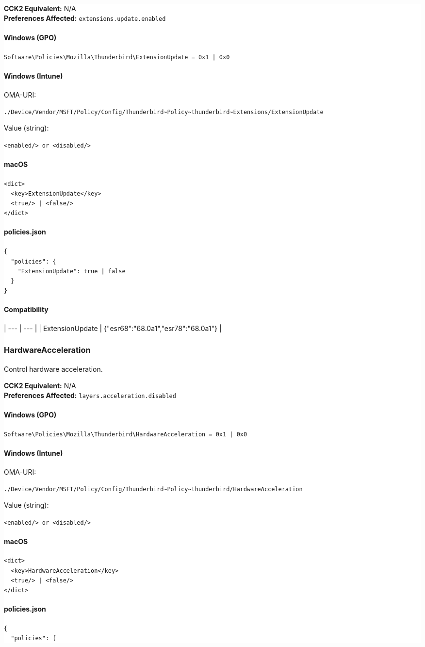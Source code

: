 **CCK2 Equivalent:** N/A\
**Preferences Affected:** `extensions.update.enabled`

#### Windows (GPO)
```
Software\Policies\Mozilla\Thunderbird\ExtensionUpdate = 0x1 | 0x0
```
#### Windows (Intune)
OMA-URI:
```
./Device/Vendor/MSFT/Policy/Config/Thunderbird~Policy~thunderbird~Extensions/ExtensionUpdate
```
Value (string):
```
<enabled/> or <disabled/>
```
#### macOS
```
<dict>
  <key>ExtensionUpdate</key>
  <true/> | <false/>
</dict>
```
#### policies.json
```
{
  "policies": {
    "ExtensionUpdate": true | false
  }
}
```
#### Compatibility

| --- | --- |
| ExtensionUpdate | {"esr68":"68.0a1","esr78":"68.0a1"} |
### HardwareAcceleration
Control hardware acceleration.

**CCK2 Equivalent:** N/A\
**Preferences Affected:** `layers.acceleration.disabled`

#### Windows (GPO)
```
Software\Policies\Mozilla\Thunderbird\HardwareAcceleration = 0x1 | 0x0
```
#### Windows (Intune)
OMA-URI:
```
./Device/Vendor/MSFT/Policy/Config/Thunderbird~Policy~thunderbird/HardwareAcceleration
```
Value (string):
```
<enabled/> or <disabled/>
```
#### macOS
```
<dict>
  <key>HardwareAcceleration</key>
  <true/> | <false/>
</dict>
```
#### policies.json
```
{
  "policies": {
```